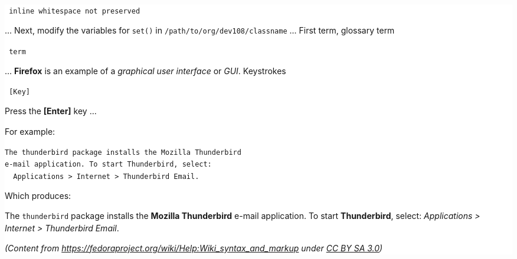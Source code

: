 <td align="left"><pre><code> inline whitespace not preserved </code></pre></td>
<td align="left">... Next, modify the variables for <code>set()</code> in <code>/path/to/org/dev108/classname</code> ...</td>
</tr>
<tr class="odd">
<td align="left">First term, glossary term</td>
<td align="left"><pre><code> term </code></pre></td>
<td align="left">... <strong>Firefox</strong> is an example of a <em>graphical user interface</em> or <em>GUI</em>.</td>
</tr>
<tr class="even">
<td align="left">Keystrokes</td>
<td align="left"><pre><code> [Key] </code></pre></td>
<td align="left">Press the <strong>[Enter]</strong> key ...</td>
</tr>
</tbody>
</table>

For example:

    The thunderbird package installs the Mozilla Thunderbird
    e-mail application. To start Thunderbird, select:
      Applications > Internet > Thunderbird Email.

Which produces:

The `thunderbird` package installs the **Mozilla Thunderbird** e-mail application. To start **Thunderbird**, select: *Applications > Internet > Thunderbird Email*.

*(Content from <https://fedoraproject.org/wiki/Help:Wiki_syntax_and_markup> under [CC BY SA 3.0](https://creativecommons.org/licenses/by-sa/3.0/))*
